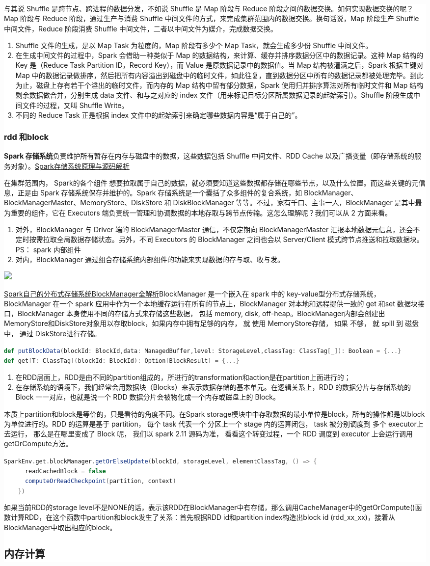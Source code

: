 与其说 Shuffle 是跨节点、跨进程的数据分发，不如说 Shuffle 是 Map 阶段与 Reduce 阶段之间的数据交换。如何实现数据交换的呢？Map 阶段与 Reduce 阶段，通过生产与消费 Shuffle 中间文件的方式，来完成集群范围内的数据交换。换句话说，Map 阶段生产 Shuffle 中间文件，Reduce 阶段消费 Shuffle 中间文件，二者以中间文件为媒介，完成数据交换。
1. Shuffle 文件的生成，是以 Map Task 为粒度的，Map 阶段有多少个 Map Task，就会生成多少份 Shuffle 中间文件。
2. 在生成中间文件的过程中，Spark 会借助一种类似于 Map 的数据结构，来计算、缓存并排序数据分区中的数据记录。这种 Map 结构的 Key 是（Reduce Task Partition ID，Record Key），而 Value 是原数据记录中的数据值。当 Map 结构被灌满之后，Spark 根据主键对 Map 中的数据记录做排序，然后把所有内容溢出到磁盘中的临时文件，如此往复，直到数据分区中所有的数据记录都被处理完毕。到此为止，磁盘上存有若干个溢出的临时文件，而内存的 Map 结构中留有部分数据，Spark 使用归并排序算法对所有临时文件和 Map 结构剩余数据做合并，分别生成 data 文件、和与之对应的 index 文件（用来标记目标分区所属数据记录的起始索引）。Shuffle 阶段生成中间文件的过程，又叫 Shuffle Write。
3. 不同的 Reduce Task 正是根据 index 文件中的起始索引来确定哪些数据内容是“属于自己的”。

### rdd 和block

**Spark 存储系统**负责维护所有暂存在内存与磁盘中的数据，这些数据包括 Shuffle 中间文件、RDD Cache 以及广播变量（即存储系统的服务对象）。[Spark存储系统原理与源码解析](https://mp.weixin.qq.com/s/1OUAvXgKuMlyAxcqcJc_3Q)

在集群范围内， Spark的各个组件 想要拉取属于自己的数据，就必须要知道这些数据都存储在哪些节点，以及什么位置。而这些关键的元信息，正是由 Spark 存储系统保存并维护的。Spark 存储系统是一个囊括了众多组件的复合系统，如 BlockManager、BlockManagerMaster、MemoryStore、DiskStore 和 DiskBlockManager 等等。不过，家有千口、主事一人，BlockManager 是其中最为重要的组件，它在 Executors 端负责统一管理和协调数据的本地存取与跨节点传输。这怎么理解呢？我们可以从 2 方面来看。
1. 对外，BlockManager 与 Driver 端的 BlockManagerMaster 通信，不仅定期向 BlockManagerMaster 汇报本地数据元信息，还会不定时按需拉取全局数据存储状态。另外，不同 Executors 的 BlockManager 之间也会以 Server/Client 模式跨节点推送和拉取数据块。PS： spark 内部组件
2. 对内，BlockManager 通过组合存储系统内部组件的功能来实现数据的存与取、收与发。

![](/public/upload/compute/spark_block.png)

[Spark自己的分布式存储系统BlockManager全解析](https://mp.weixin.qq.com/s/0XUeE6JWMRBSXSPJQFCmcw)BlockManager 是一个嵌入在 spark 中的 key-value型分布式存储系统，BlockManager 在一个 spark 应用中作为一个本地缓存运行在所有的节点上，BlockManager 对本地和远程提供一致的 get 和set 数据块接口，BlockManager 本身使用不同的存储方式来存储这些数据， 包括 memory, disk, off-heap。BlockManager内部会创建出MemoryStore和DiskStore对象用以存取block，如果内存中拥有足够的内存， 就 使用 MemoryStore存储，  如果 不够， 就 spill 到 磁盘中， 通过 DiskStore进行存储。

```scala
def putBlockData(blockId: BlockId,data: ManagedBuffer,level: StorageLevel,classTag: ClassTag[_]): Boolean = {...}
def get[T: ClassTag](blockId: BlockId): Option[BlockResult] = {...}
```

1. 在RDD层面上，RDD是由不同的partition组成的，所进行的transformation和action是在partition上面进行的；
2. 在存储系统的语境下，我们经常会用数据块（Blocks）来表示数据存储的基本单元。在逻辑关系上，RDD 的数据分片与存储系统的 Block 一一对应，也就是说一个 RDD 数据分片会被物化成一个内存或磁盘上的 Block。

本质上partition和block是等价的，只是看待的角度不同。在Spark storage模块中中存取数据的最小单位是block，所有的操作都是以block为单位进行的。RDD 的运算是基于 partition， 每个 task 代表一个 分区上一个 stage 内的运算闭包， task 被分别调度到 多个 executor上去运行， 那么是在哪里变成了 Block 呢，  我们以 spark 2.11 源码为准， 看看这个转变过程，一个 RDD 调度到 executor 上会运行调用 getOrCompute方法。
```scala
SparkEnv.get.blockManager.getOrElseUpdate(blockId, storageLevel, elementClassTag, () => {
      readCachedBlock = false
      computeOrReadCheckpoint(partition, context)
    })
```
如果当前RDD的storage level不是NONE的话，表示该RDD在BlockManager中有存储，那么调用CacheManager中的getOrCompute()函数计算RDD，在这个函数中partition和block发生了关系：首先根据RDD id和partition index构造出block id (rdd_xx_xx)，接着从BlockManager中取出相应的block。



## 内存计算
